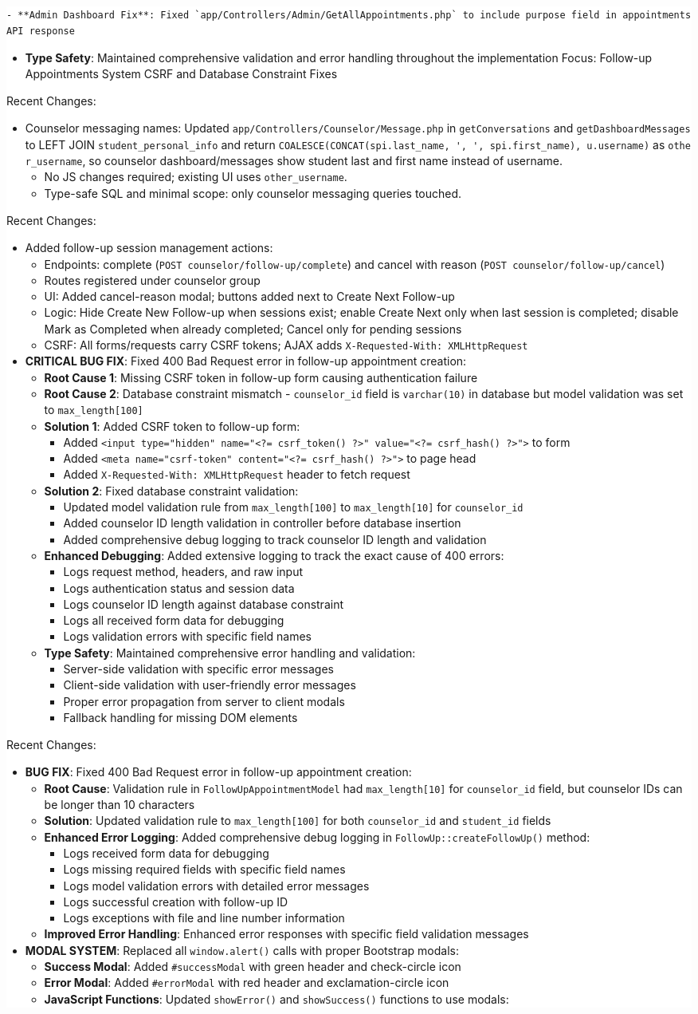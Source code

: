     - **Admin Dashboard Fix**: Fixed `app/Controllers/Admin/GetAllAppointments.php` to include purpose field in appointments API response
  - **Type Safety**: Maintained comprehensive validation and error handling throughout the implementation
Focus: Follow-up Appointments System CSRF and Database Constraint Fixes

Recent Changes:
- Counselor messaging names: Updated `app/Controllers/Counselor/Message.php` in `getConversations` and `getDashboardMessages` to LEFT JOIN `student_personal_info` and return `COALESCE(CONCAT(spi.last_name, ', ', spi.first_name), u.username)` as `other_username`, so counselor dashboard/messages show student last and first name instead of username.
  - No JS changes required; existing UI uses `other_username`.
  - Type-safe SQL and minimal scope: only counselor messaging queries touched.

Recent Changes:
- Added follow-up session management actions:
  - Endpoints: complete (`POST counselor/follow-up/complete`) and cancel with reason (`POST counselor/follow-up/cancel`)
  - Routes registered under counselor group
  - UI: Added cancel-reason modal; buttons added next to Create Next Follow-up
  - Logic: Hide Create New Follow-up when sessions exist; enable Create Next only when last session is completed; disable Mark as Completed when already completed; Cancel only for pending sessions
  - CSRF: All forms/requests carry CSRF tokens; AJAX adds `X-Requested-With: XMLHttpRequest`
- **CRITICAL BUG FIX**: Fixed 400 Bad Request error in follow-up appointment creation:
  - **Root Cause 1**: Missing CSRF token in follow-up form causing authentication failure
  - **Root Cause 2**: Database constraint mismatch - `counselor_id` field is `varchar(10)` in database but model validation was set to `max_length[100]`
  - **Solution 1**: Added CSRF token to follow-up form:
    - Added `<input type="hidden" name="<?= csrf_token() ?>" value="<?= csrf_hash() ?>">` to form
    - Added `<meta name="csrf-token" content="<?= csrf_hash() ?>">` to page head
    - Added `X-Requested-With: XMLHttpRequest` header to fetch request
  - **Solution 2**: Fixed database constraint validation:
    - Updated model validation rule from `max_length[100]` to `max_length[10]` for `counselor_id`
    - Added counselor ID length validation in controller before database insertion
    - Added comprehensive debug logging to track counselor ID length and validation
  - **Enhanced Debugging**: Added extensive logging to track the exact cause of 400 errors:
    - Logs request method, headers, and raw input
    - Logs authentication status and session data
    - Logs counselor ID length against database constraint
    - Logs all received form data for debugging
    - Logs validation errors with specific field names
  - **Type Safety**: Maintained comprehensive error handling and validation:
    - Server-side validation with specific error messages
    - Client-side validation with user-friendly error messages
    - Proper error propagation from server to client modals
    - Fallback handling for missing DOM elements

Recent Changes:
- **BUG FIX**: Fixed 400 Bad Request error in follow-up appointment creation:
  - **Root Cause**: Validation rule in `FollowUpAppointmentModel` had `max_length[10]` for `counselor_id` field, but counselor IDs can be longer than 10 characters
  - **Solution**: Updated validation rule to `max_length[100]` for both `counselor_id` and `student_id` fields
  - **Enhanced Error Logging**: Added comprehensive debug logging in `FollowUp::createFollowUp()` method:
    - Logs received form data for debugging
    - Logs missing required fields with specific field names
    - Logs model validation errors with detailed error messages
    - Logs successful creation with follow-up ID
    - Logs exceptions with file and line number information
  - **Improved Error Handling**: Enhanced error responses with specific field validation messages
- **MODAL SYSTEM**: Replaced all `window.alert()` calls with proper Bootstrap modals:
  - **Success Modal**: Added `#successModal` with green header and check-circle icon
  - **Error Modal**: Added `#errorModal` with red header and exclamation-circle icon
  - **JavaScript Functions**: Updated `showError()` and `showSuccess()` functions to use modals: